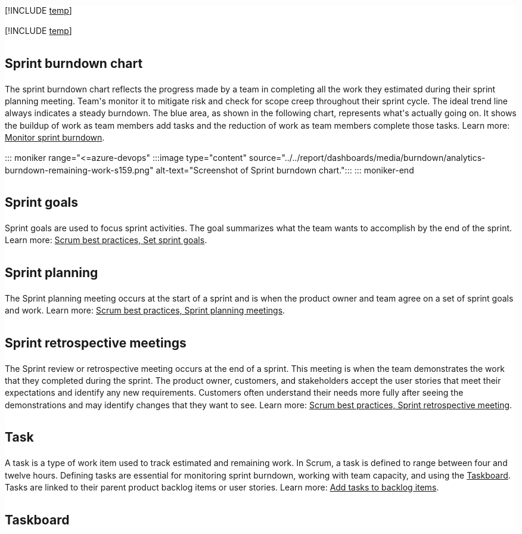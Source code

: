 [!INCLUDE [temp](../../includes/glossary-terms/sprints.md)] 

[!INCLUDE [temp](../../includes/glossary-terms/sprint-backlogs.md)]  

<a id="sbc"></a>

## Sprint burndown chart

The sprint burndown chart reflects the progress made by a team in completing all the work they estimated during their sprint planning meeting. Team's monitor it to mitigate risk and check for scope creep throughout their sprint cycle. The ideal trend line always indicates a steady burndown. The blue area, as shown in the following chart, represents what's actually going on. It shows the buildup of work as team members add tasks and the reduction of work as team members complete those tasks. Learn more: [Monitor sprint burndown](../../report/dashboards/configure-sprint-burndown.md). 

::: moniker range="<=azure-devops"
:::image type="content" source="../../report/dashboards/media/burndown/analytics-burndown-remaining-work-s159.png" alt-text="Screenshot of Sprint burndown chart.":::
::: moniker-end

## Sprint goals

Sprint goals are used to focus sprint activities. The goal summarizes what the team wants to accomplish by the end of the sprint. Learn more: [Scrum best practices, Set sprint goals](best-practices-scrum.md#set-sprint-goals).  

## Sprint planning 

The Sprint planning meeting occurs at the start of a sprint and is when the product owner and team agree on a set of sprint goals and work.  Learn more: [Scrum best practices, Sprint planning meetings](best-practices-scrum.md#assign-work-sprint-meeting).  

## Sprint retrospective meetings

The Sprint review or retrospective meeting occurs at the end of a sprint. This meeting is when the team demonstrates the work that they completed during the sprint. The product owner, customers, and stakeholders accept the user stories that meet their expectations and identify any new requirements. Customers often understand their needs more fully after seeing the demonstrations and may identify  changes that they want to see. Learn more: [Scrum best practices, Sprint retrospective meeting](best-practices-scrum.md#sprint-retrospective-meeting).  

## Task  

A task is a type of work item used to track estimated and remaining work. In Scrum, a task is defined to range between four and twelve hours. Defining tasks are essential for monitoring sprint burndown, working with team capacity, and using the [Taskboard](#taskboard). Tasks are linked to their parent product backlog items or user stories. Learn more: [Add tasks to backlog items](add-tasks.md). 

<a id="taskboard"></a>

## Taskboard 

